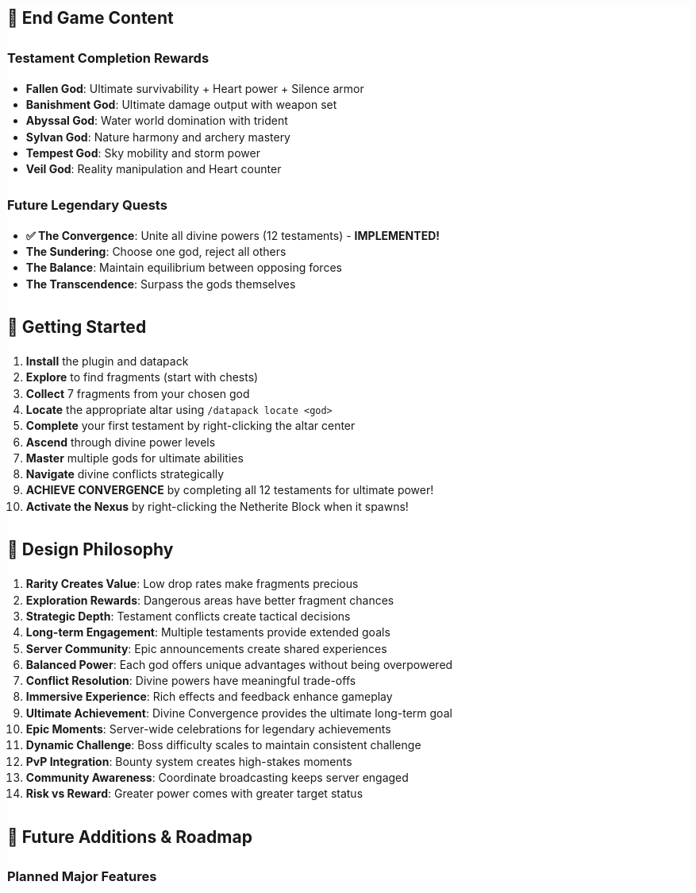 ## 🌟 End Game Content

### **Testament Completion Rewards**
- **Fallen God**: Ultimate survivability + Heart power + Silence armor
- **Banishment God**: Ultimate damage output with weapon set
- **Abyssal God**: Water world domination with trident
- **Sylvan God**: Nature harmony and archery mastery
- **Tempest God**: Sky mobility and storm power
- **Veil God**: Reality manipulation and Heart counter

### **Future Legendary Quests**
- **✅ The Convergence**: Unite all divine powers (12 testaments) - **IMPLEMENTED!**
- **The Sundering**: Choose one god, reject all others
- **The Balance**: Maintain equilibrium between opposing forces
- **The Transcendence**: Surpass the gods themselves

## 🚀 Getting Started

1. **Install** the plugin and datapack
2. **Explore** to find fragments (start with chests)
3. **Collect** 7 fragments from your chosen god
4. **Locate** the appropriate altar using `/datapack locate <god>`
5. **Complete** your first testament by right-clicking the altar center
6. **Ascend** through divine power levels
7. **Master** multiple gods for ultimate abilities
8. **Navigate** divine conflicts strategically
9. **ACHIEVE CONVERGENCE** by completing all 12 testaments for ultimate power!
10. **Activate the Nexus** by right-clicking the Netherite Block when it spawns!

## 🎯 Design Philosophy

1. **Rarity Creates Value**: Low drop rates make fragments precious
2. **Exploration Rewards**: Dangerous areas have better fragment chances
3. **Strategic Depth**: Testament conflicts create tactical decisions
4. **Long-term Engagement**: Multiple testaments provide extended goals
5. **Server Community**: Epic announcements create shared experiences
6. **Balanced Power**: Each god offers unique advantages without being overpowered
7. **Conflict Resolution**: Divine powers have meaningful trade-offs
8. **Immersive Experience**: Rich effects and feedback enhance gameplay
9. **Ultimate Achievement**: Divine Convergence provides the ultimate long-term goal
10. **Epic Moments**: Server-wide celebrations for legendary achievements
11. **Dynamic Challenge**: Boss difficulty scales to maintain consistent challenge
12. **PvP Integration**: Bounty system creates high-stakes moments
13. **Community Awareness**: Coordinate broadcasting keeps server engaged
14. **Risk vs Reward**: Greater power comes with greater target status

## 🔮 Future Additions & Roadmap

### **Planned Major Features**
